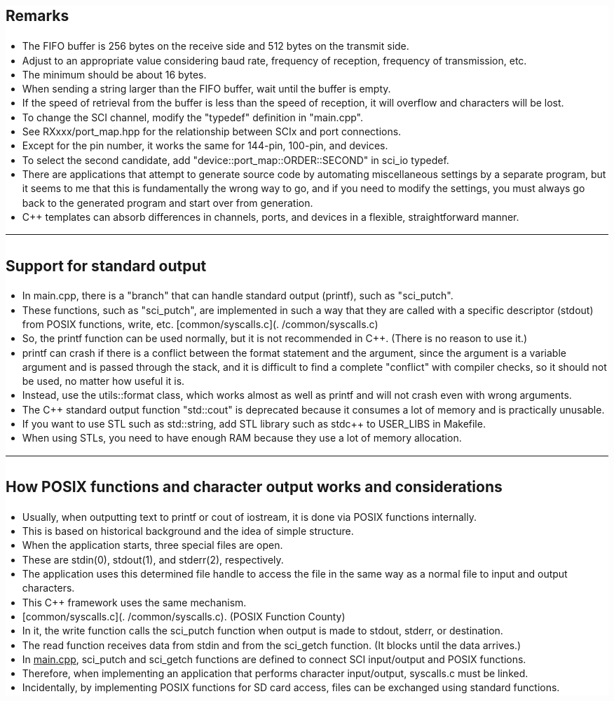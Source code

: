 ## Remarks
 - The FIFO buffer is 256 bytes on the receive side and 512 bytes on the transmit side.
 - Adjust to an appropriate value considering baud rate, frequency of reception, frequency of transmission, etc.
 - The minimum should be about 16 bytes.
 - When sending a string larger than the FIFO buffer, wait until the buffer is empty.
 - If the speed of retrieval from the buffer is less than the speed of reception, it will overflow and characters will be lost.
 - To change the SCI channel, modify the "typedef" definition in "main.cpp".
 - See RXxxx/port_map.hpp for the relationship between SCIx and port connections.
 - Except for the pin number, it works the same for 144-pin, 100-pin, and devices.
 - To select the second candidate, add "device::port_map::ORDER::SECOND" in sci_io typedef.
 - There are applications that attempt to generate source code by automating miscellaneous settings by a separate program, but it seems to me that this is fundamentally the wrong way to go, and if you need to modify the settings, you must always go back to the generated program and start over from generation.
 - C++ templates can absorb differences in channels, ports, and devices in a flexible, straightforward manner.

---

## Support for standard output
 - In main.cpp, there is a "branch" that can handle standard output (printf), such as "sci_putch".
 - These functions, such as "sci_putch", are implemented in such a way that they are called with a specific descriptor (stdout) from POSIX functions, write, etc. [common/syscalls.c](. /common/syscalls.c)
 - So, the printf function can be used normally, but it is not recommended in C++. (There is no reason to use it.)
 - printf can crash if there is a conflict between the format statement and the argument, since the argument is a variable argument and is passed through the stack, and it is difficult to find a complete "conflict" with compiler checks, so it should not be used, no matter how useful it is.
 - Instead, use the utils::format class, which works almost as well as printf and will not crash even with wrong arguments.
 - The C++ standard output function "std::cout" is deprecated because it consumes a lot of memory and is practically unusable.
 - If you want to use STL such as std::string, add STL library such as stdc++ to USER_LIBS in Makefile.
 - When using STLs, you need to have enough RAM because they use a lot of memory allocation.

---

## How POSIX functions and character output works and considerations
 - Usually, when outputting text to printf or cout of iostream, it is done via POSIX functions internally.   
 - This is based on historical background and the idea of simple structure.
 - When the application starts, three special files are open.
 - These are stdin(0), stdout(1), and stderr(2), respectively.
 - The application uses this determined file handle to access the file in the same way as a normal file to input and output characters.
 - This C++ framework uses the same mechanism.
 - [common/syscalls.c](. /common/syscalls.c). (POSIX Function County)
 - In it, the write function calls the sci_putch function when output is made to stdout, stderr, or destination.
 - The read function receives data from stdin and from the sci_getch function. (It blocks until the data arrives.)
 - In [main.cpp](main.cpp), sci_putch and sci_getch functions are defined to connect SCI input/output and POSIX functions.
 - Therefore, when implementing an application that performs character input/output, syscalls.c must be linked.
 - Incidentally, by implementing POSIX functions for SD card access, files can be exchanged using standard functions.